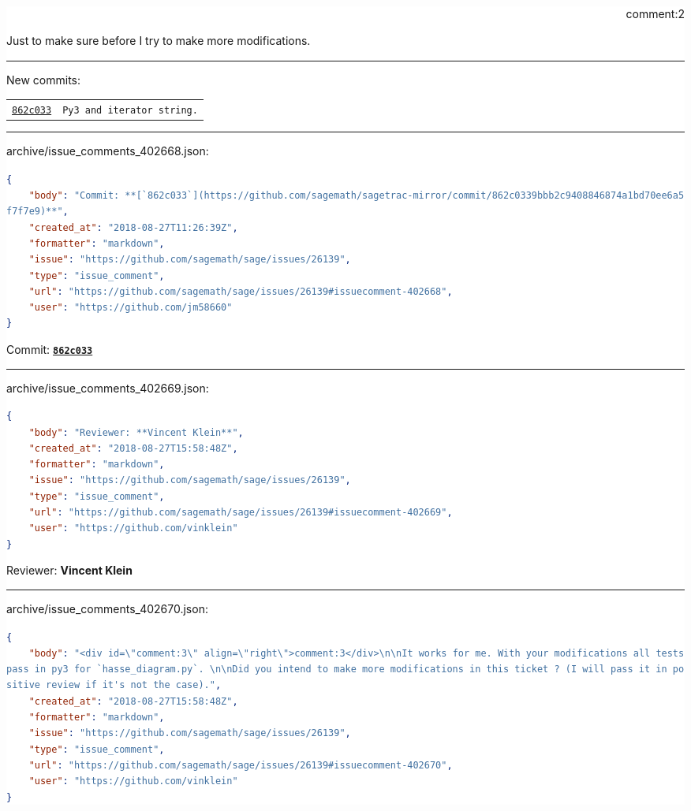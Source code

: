 <div id="comment:2" align="right">comment:2</div>

Just to make sure before I try to make more modifications.

---
New commits:
<table><tr><td><a href="https://github.com/sagemath/sagetrac-mirror/commit/862c0339bbb2c9408846874a1bd70ee6a5f7f7e9"><code>862c033</code></a></td><td><code>Py3 and iterator string.</code></td></tr></table>




---

archive/issue_comments_402668.json:
```json
{
    "body": "Commit: **[`862c033`](https://github.com/sagemath/sagetrac-mirror/commit/862c0339bbb2c9408846874a1bd70ee6a5f7f7e9)**",
    "created_at": "2018-08-27T11:26:39Z",
    "formatter": "markdown",
    "issue": "https://github.com/sagemath/sage/issues/26139",
    "type": "issue_comment",
    "url": "https://github.com/sagemath/sage/issues/26139#issuecomment-402668",
    "user": "https://github.com/jm58660"
}
```

Commit: **[`862c033`](https://github.com/sagemath/sagetrac-mirror/commit/862c0339bbb2c9408846874a1bd70ee6a5f7f7e9)**



---

archive/issue_comments_402669.json:
```json
{
    "body": "Reviewer: **Vincent Klein**",
    "created_at": "2018-08-27T15:58:48Z",
    "formatter": "markdown",
    "issue": "https://github.com/sagemath/sage/issues/26139",
    "type": "issue_comment",
    "url": "https://github.com/sagemath/sage/issues/26139#issuecomment-402669",
    "user": "https://github.com/vinklein"
}
```

Reviewer: **Vincent Klein**



---

archive/issue_comments_402670.json:
```json
{
    "body": "<div id=\"comment:3\" align=\"right\">comment:3</div>\n\nIt works for me. With your modifications all tests pass in py3 for `hasse_diagram.py`. \n\nDid you intend to make more modifications in this ticket ? (I will pass it in positive review if it's not the case).",
    "created_at": "2018-08-27T15:58:48Z",
    "formatter": "markdown",
    "issue": "https://github.com/sagemath/sage/issues/26139",
    "type": "issue_comment",
    "url": "https://github.com/sagemath/sage/issues/26139#issuecomment-402670",
    "user": "https://github.com/vinklein"
}
```
